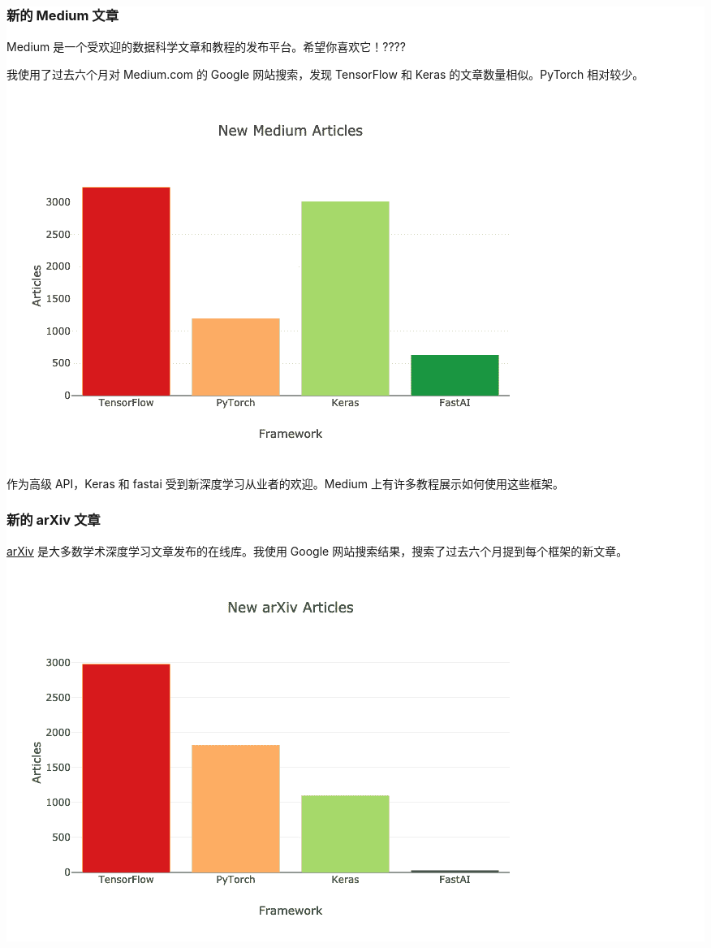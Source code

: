 ### 新的 Medium 文章

Medium 是一个受欢迎的数据科学文章和教程的发布平台。希望你喜欢它！????

我使用了过去六个月对 Medium.com 的 Google 网站搜索，发现 TensorFlow 和 Keras 的文章数量相似。PyTorch 相对较少。

![figure-name](img/c857e64a5b37a536fa86ae611694a622.png)

作为高级 API，Keras 和 fastai 受到新深度学习从业者的欢迎。Medium 上有许多教程展示如何使用这些框架。

### 新的 arXiv 文章

[arXiv](https://arxiv.org/) 是大多数学术深度学习文章发布的在线库。我使用 Google 网站搜索结果，搜索了过去六个月提到每个框架的新文章。

![figure-name](img/5abbda4a3e764790b1bd22e0de3f4400.png)

